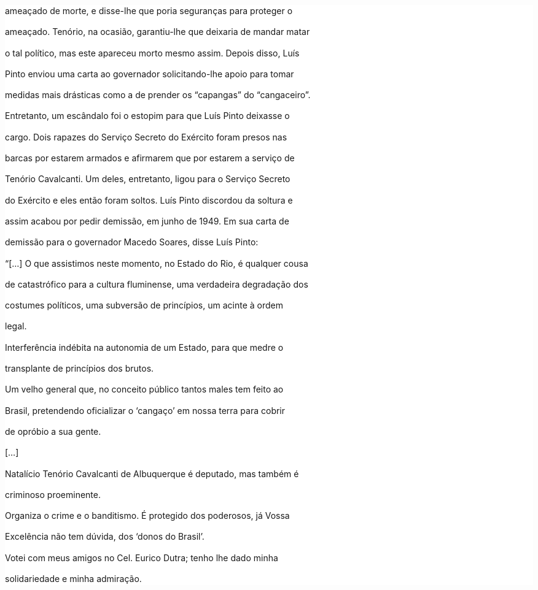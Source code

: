 ameaçado de morte, e disse-lhe que poria seguranças para proteger o

ameaçado. Tenório, na ocasião, garantiu-lhe que deixaria de mandar matar

o tal político, mas este apareceu morto mesmo assim. Depois disso, Luís

Pinto enviou uma carta ao governador solicitando-lhe apoio para tomar

medidas mais drásticas como a de prender os “capangas” do “cangaceiro”.

Entretanto, um escândalo foi o estopim para que Luís Pinto deixasse o

cargo. Dois rapazes do Serviço Secreto do Exército foram presos nas

barcas por estarem armados e afirmarem que por estarem a serviço de

Tenório Cavalcanti. Um deles, entretanto, ligou para o Serviço Secreto

do Exército e eles então foram soltos. Luís Pinto discordou da soltura e

assim acabou por pedir demissão, em junho de 1949. Em sua carta de

demissão para o governador Macedo Soares, disse Luís Pinto:



“[…] O que assistimos neste momento, no Estado do Rio, é qualquer cousa

de catastrófico para a cultura fluminense, uma verdadeira degradação dos

costumes políticos, uma subversão de princípios, um acinte à ordem

legal.



Interferência indébita na autonomia de um Estado, para que medre o

transplante de princípios dos brutos.



Um velho general que, no conceito público tantos males tem feito ao

Brasil, pretendendo oficializar o ‘cangaço’ em nossa terra para cobrir

de opróbio a sua gente.



[…]



Natalício Tenório Cavalcanti de Albuquerque é deputado, mas também é

criminoso proeminente.



Organiza o crime e o banditismo. É protegido dos poderosos, já Vossa

Excelência não tem dúvida, dos ‘donos do Brasil’.



Votei com meus amigos no Cel. Eurico Dutra; tenho lhe dado minha

solidariedade e minha admiração.
